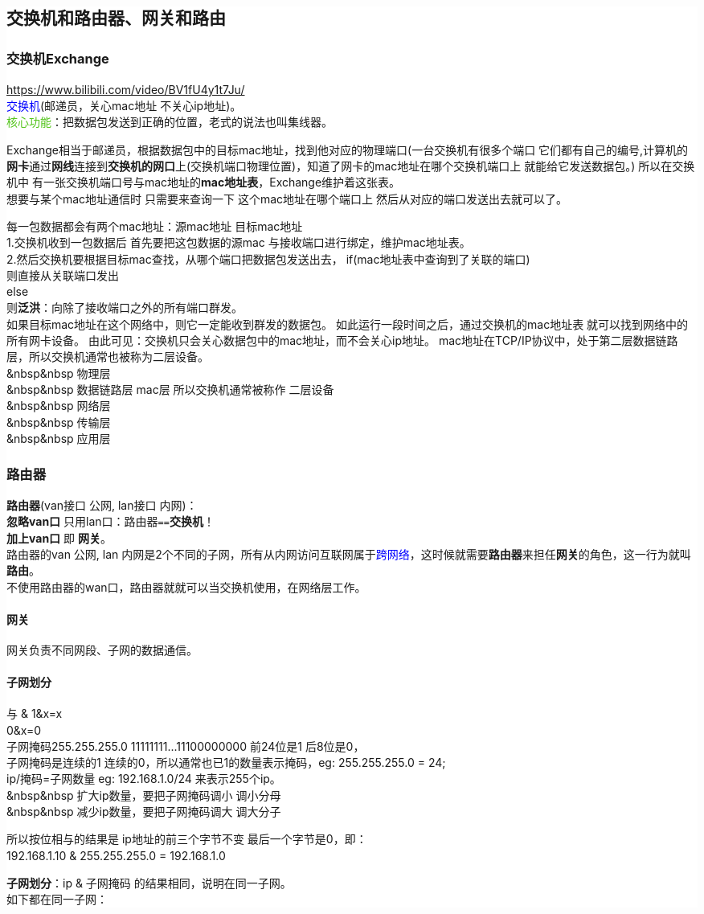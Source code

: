 ## 交换机和路由器、网关和路由
### 交换机Exchange
https://www.bilibili.com/video/BV1fU4y1t7Ju/     
<font color=#0000FF>交换机</font>(邮递员，关心mac地址 不关心ip地址)。  
<font color=#52C41A>核心功能</font>：把数据包发送到正确的位置，老式的说法也叫集线器。 

Exchange相当于邮递员，根据数据包中的目标mac地址，找到他对应的物理端口(一台交换机有很多个端口 它们都有自己的编号,计算机的**网卡**通过**网线**连接到**交换机的网口**上(交换机端口物理位置)，知道了网卡的mac地址在哪个交换机端口上 就能给它发送数据包。) 所以在交换机中 有一张交换机端口号与mac地址的**mac地址表**，Exchange维护着这张表。  
想要与某个mac地址通信时 只需要来查询一下 这个mac地址在哪个端口上 然后从对应的端口发送出去就可以了。  
 
每一包数据都会有两个mac地址：源mac地址 目标mac地址  
1.交换机收到一包数据后 首先要把这包数据的源mac 与接收端口进行绑定，维护mac地址表。  
2.然后交换机要根据目标mac查找，从哪个端口把数据包发送出去，
  if(mac地址表中查询到了关联的端口)  
    则直接从关联端口发出  
  else           
    则**泛洪**：向除了接收端口之外的所有端口群发。  
    如果目标mac地址在这个网络中，则它一定能收到群发的数据包。
 如此运行一段时间之后，通过交换机的mac地址表 就可以找到网络中的所有网卡设备。
 由此可见：交换机只会关心数据包中的mac地址，而不会关心ip地址。
 mac地址在TCP/IP协议中，处于第二层数据链路层，所以交换机通常也被称为二层设备。  
	&nbsp&nbsp	物理层  
	&nbsp&nbsp	数据链路层  mac层 所以交换机通常被称作 二层设备  
	&nbsp&nbsp 网络层  
	&nbsp&nbsp 传输层  
	&nbsp&nbsp 应用层  
### 路由器				
**路由器**(van接口 公网, lan接口 内网)：  
	**忽略van口** 只用lan口：路由器```==```**交换机**！  
	**加上van口** 即 **网关**。  
	路由器的van 公网, lan 内网是2个不同的子网，所有从内网访问互联网属于<font color=#0000FF>跨网络</font>，这时候就需要**路由器**来担任**网关**的角色，这一行为就叫**路由**。  
	不使用路由器的wan口，路由器就就可以当交换机使用，在网络层工作。  

#### 网关 
网关负责不同网段、子网的数据通信。
#### 子网划分

与 &	1&x=x	 
		0&x=0  
子网掩码255.255.255.0  11111111...11100000000 前24位是1 后8位是0，  
子网掩码是连续的1 连续的0，所以通常也已1的数量表示掩码，eg: 255.255.255.0 = 24;  
ip/掩码=子网数量 eg: 192.168.1.0/24 来表示255个ip。  
&nbsp&nbsp 扩大ip数量，要把子网掩码调小  调小分母  
&nbsp&nbsp 减少ip数量，要把子网掩码调大  调大分子  


所以按位相与的结果是 ip地址的前三个字节不变 最后一个字节是0，即：  
192.168.1.10 & 255.255.255.0 = 192.168.1.0  

**子网划分**：ip & 子网掩码 的结果相同，说明在同一子网。  
如下都在同一子网：      
